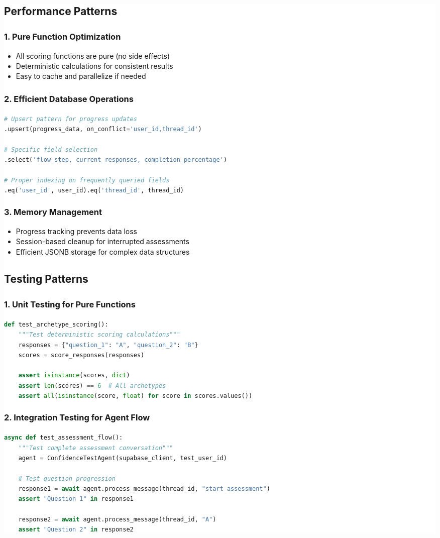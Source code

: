 ## Performance Patterns

### 1. Pure Function Optimization
- All scoring functions are pure (no side effects)
- Deterministic calculations for consistent results
- Easy to cache and parallelize if needed

### 2. Efficient Database Operations
```python
# Upsert pattern for progress updates
.upsert(progress_data, on_conflict='user_id,thread_id')

# Specific field selection
.select('flow_step, current_responses, completion_percentage')

# Proper indexing on frequently queried fields
.eq('user_id', user_id).eq('thread_id', thread_id)
```

### 3. Memory Management
- Progress tracking prevents data loss
- Session-based cleanup for interrupted assessments
- Efficient JSONB storage for complex data structures

## Testing Patterns

### 1. Unit Testing for Pure Functions
```python
def test_archetype_scoring():
    """Test deterministic scoring calculations"""
    responses = {"question_1": "A", "question_2": "B"}
    scores = score_responses(responses)
    
    assert isinstance(scores, dict)
    assert len(scores) == 6  # All archetypes
    assert all(isinstance(score, float) for score in scores.values())
```

### 2. Integration Testing for Agent Flow
```python
async def test_assessment_flow():
    """Test complete assessment conversation"""
    agent = ConfidenceTestAgent(supabase_client, test_user_id)
    
    # Test question progression
    response1 = await agent.process_message(thread_id, "start assessment")
    assert "Question 1" in response1
    
    response2 = await agent.process_message(thread_id, "A")
    assert "Question 2" in response2
```
